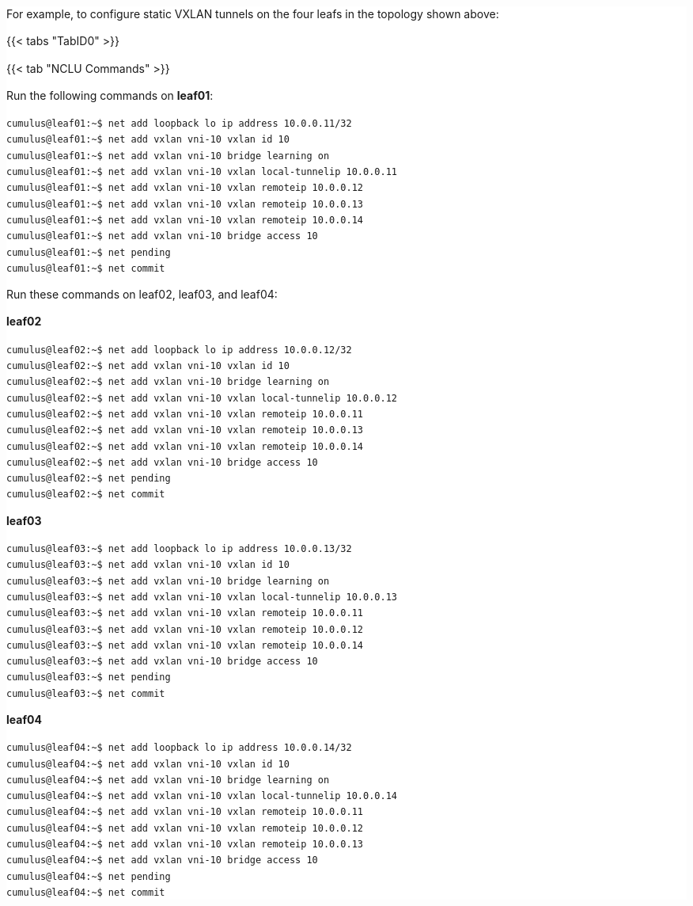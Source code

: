 For example, to configure static VXLAN tunnels on the four leafs in the topology shown above:

{{< tabs "TabID0" >}}

{{< tab "NCLU Commands" >}}

Run the following commands on **leaf01**:

```
cumulus@leaf01:~$ net add loopback lo ip address 10.0.0.11/32
cumulus@leaf01:~$ net add vxlan vni-10 vxlan id 10
cumulus@leaf01:~$ net add vxlan vni-10 bridge learning on
cumulus@leaf01:~$ net add vxlan vni-10 vxlan local-tunnelip 10.0.0.11
cumulus@leaf01:~$ net add vxlan vni-10 vxlan remoteip 10.0.0.12
cumulus@leaf01:~$ net add vxlan vni-10 vxlan remoteip 10.0.0.13
cumulus@leaf01:~$ net add vxlan vni-10 vxlan remoteip 10.0.0.14
cumulus@leaf01:~$ net add vxlan vni-10 bridge access 10
cumulus@leaf01:~$ net pending
cumulus@leaf01:~$ net commit
```

Run these commands on leaf02, leaf03, and leaf04:

**leaf02**

```
cumulus@leaf02:~$ net add loopback lo ip address 10.0.0.12/32
cumulus@leaf02:~$ net add vxlan vni-10 vxlan id 10
cumulus@leaf02:~$ net add vxlan vni-10 bridge learning on
cumulus@leaf02:~$ net add vxlan vni-10 vxlan local-tunnelip 10.0.0.12
cumulus@leaf02:~$ net add vxlan vni-10 vxlan remoteip 10.0.0.11
cumulus@leaf02:~$ net add vxlan vni-10 vxlan remoteip 10.0.0.13
cumulus@leaf02:~$ net add vxlan vni-10 vxlan remoteip 10.0.0.14
cumulus@leaf02:~$ net add vxlan vni-10 bridge access 10
cumulus@leaf02:~$ net pending
cumulus@leaf02:~$ net commit
```

**leaf03**

```
cumulus@leaf03:~$ net add loopback lo ip address 10.0.0.13/32
cumulus@leaf03:~$ net add vxlan vni-10 vxlan id 10
cumulus@leaf03:~$ net add vxlan vni-10 bridge learning on
cumulus@leaf03:~$ net add vxlan vni-10 vxlan local-tunnelip 10.0.0.13
cumulus@leaf03:~$ net add vxlan vni-10 vxlan remoteip 10.0.0.11
cumulus@leaf03:~$ net add vxlan vni-10 vxlan remoteip 10.0.0.12
cumulus@leaf03:~$ net add vxlan vni-10 vxlan remoteip 10.0.0.14
cumulus@leaf03:~$ net add vxlan vni-10 bridge access 10
cumulus@leaf03:~$ net pending
cumulus@leaf03:~$ net commit
```

**leaf04**

```
cumulus@leaf04:~$ net add loopback lo ip address 10.0.0.14/32
cumulus@leaf04:~$ net add vxlan vni-10 vxlan id 10
cumulus@leaf04:~$ net add vxlan vni-10 bridge learning on
cumulus@leaf04:~$ net add vxlan vni-10 vxlan local-tunnelip 10.0.0.14
cumulus@leaf04:~$ net add vxlan vni-10 vxlan remoteip 10.0.0.11
cumulus@leaf04:~$ net add vxlan vni-10 vxlan remoteip 10.0.0.12
cumulus@leaf04:~$ net add vxlan vni-10 vxlan remoteip 10.0.0.13
cumulus@leaf04:~$ net add vxlan vni-10 bridge access 10
cumulus@leaf04:~$ net pending
cumulus@leaf04:~$ net commit
```
